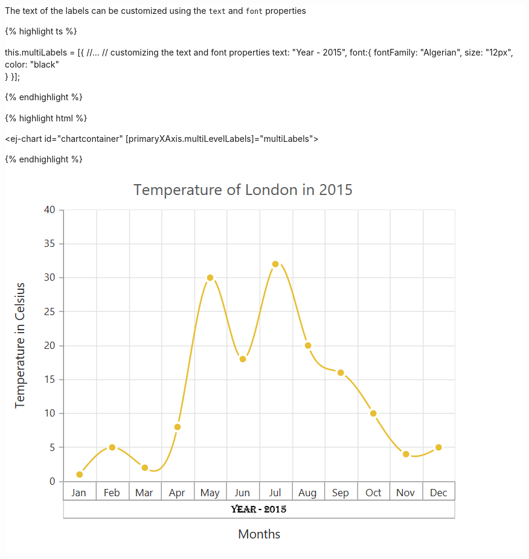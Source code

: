 The text of the labels can be customized using the `text` and `font` properties 

{% highlight ts %}

this.multiLabels = [{ 
      //...
      // customizing the text and font properties
      text: "Year - 2015",
      font:{
         fontFamily: "Algerian", 
         size: "12px",
         color: "black"                            
       }
   }];

{% endhighlight %}

{% highlight html %}       

<ej-chart id="chartcontainer" [primaryXAxis.multiLevelLabels]="multiLabels">
         <!-- Write series code here-->
  </ej-chart> 

{% endhighlight %}

![](Axis_images/axis_img59.png)
